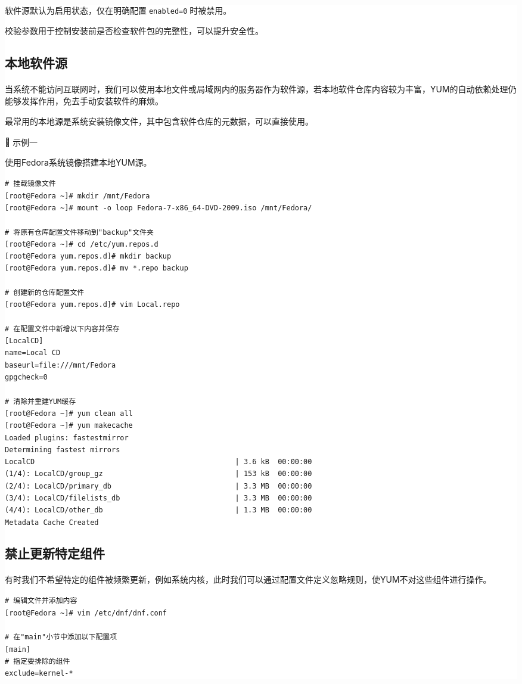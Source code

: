 软件源默认为启用状态，仅在明确配置 `enabled=0` 时被禁用。

校验参数用于控制安装前是否检查软件包的完整性，可以提升安全性。

## 本地软件源
当系统不能访问互联网时，我们可以使用本地文件或局域网内的服务器作为软件源，若本地软件仓库内容较为丰富，YUM的自动依赖处理仍能够发挥作用，免去手动安装软件的麻烦。

最常用的本地源是系统安装镜像文件，其中包含软件仓库的元数据，可以直接使用。

🔴 示例一

使用Fedora系统镜像搭建本地YUM源。

```text
# 挂载镜像文件
[root@Fedora ~]# mkdir /mnt/Fedora
[root@Fedora ~]# mount -o loop Fedora-7-x86_64-DVD-2009.iso /mnt/Fedora/

# 将原有仓库配置文件移动到"backup"文件夹
[root@Fedora ~]# cd /etc/yum.repos.d
[root@Fedora yum.repos.d]# mkdir backup
[root@Fedora yum.repos.d]# mv *.repo backup

# 创建新的仓库配置文件
[root@Fedora yum.repos.d]# vim Local.repo

# 在配置文件中新增以下内容并保存
[LocalCD]
name=Local CD
baseurl=file:///mnt/Fedora
gpgcheck=0

# 清除并重建YUM缓存
[root@Fedora ~]# yum clean all
[root@Fedora ~]# yum makecache
Loaded plugins: fastestmirror
Determining fastest mirrors
LocalCD                                               | 3.6 kB  00:00:00
(1/4): LocalCD/group_gz                               | 153 kB  00:00:00
(2/4): LocalCD/primary_db                             | 3.3 MB  00:00:00
(3/4): LocalCD/filelists_db                           | 3.3 MB  00:00:00
(4/4): LocalCD/other_db                               | 1.3 MB  00:00:00
Metadata Cache Created
```

## 禁止更新特定组件
有时我们不希望特定的组件被频繁更新，例如系统内核，此时我们可以通过配置文件定义忽略规则，使YUM不对这些组件进行操作。

```text
# 编辑文件并添加内容
[root@Fedora ~]# vim /etc/dnf/dnf.conf

# 在"main"小节中添加以下配置项
[main]
# 指定要排除的组件
exclude=kernel-*
```
